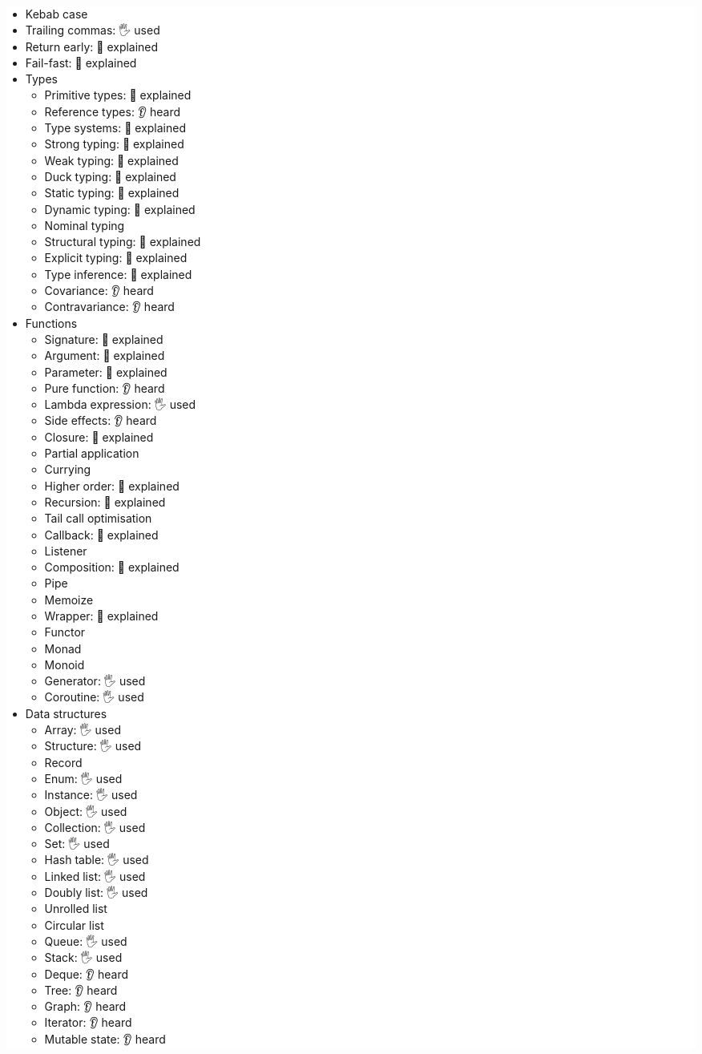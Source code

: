   - Kebab case
  - Trailing commas: 🖐️ used
  - Return early: 🙋 explained
  - Fail-fast: 🙋 explained
- Types
  - Primitive types: 🙋 explained
  - Reference types: 👂 heard
  - Type systems: 🙋 explained
  - Strong typing: 🙋 explained
  - Weak typing: 🙋 explained
  - Duck typing: 🙋 explained
  - Static typing: 🙋 explained
  - Dynamic typing: 🙋 explained
  - Nominal typing
  - Structural typing: 🙋 explained
  - Explicit typing: 🙋 explained
  - Type inference: 🙋 explained
  - Covariance: 👂 heard
  - Contravariance: 👂 heard
- Functions
  - Signature: 🙋 explained
  - Argument: 🙋 explained
  - Parameter: 🙋 explained
  - Pure function: 👂 heard
  - Lambda expression: 🖐️ used
  - Side effects: 👂 heard
  - Closure: 🙋 explained
  - Partial application
  - Currying
  - Higher order: 🙋 explained
  - Recursion: 🙋 explained
  - Tail call optimisation
  - Callback: 🙋 explained
  - Listener
  - Composition: 🙋 explained
  - Pipe
  - Memoize
  - Wrapper: 🙋 explained
  - Functor
  - Monad
  - Monoid
  - Generator: 🖐️ used
  - Coroutine: 🖐️ used
- Data structures
  - Array: 🖐️ used
  - Structure: 🖐️ used
  - Record
  - Enum: 🖐️ used
  - Instance: 🖐️ used
  - Object: 🖐️ used
  - Collection: 🖐️ used
  - Set: 🖐️ used
  - Hash table: 🖐️ used
  - Linked list: 🖐️ used
  - Doubly list: 🖐️ used
  - Unrolled list
  - Circular list
  - Queue: 🖐️ used
  - Stack: 🖐️ used
  - Deque: 👂 heard
  - Tree: 👂 heard
  - Graph: 👂 heard
  - Iterator: 👂 heard
  - Mutable state: 👂 heard